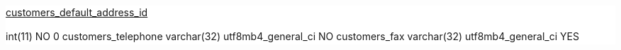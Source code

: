 <td></td>

</tr>

<tr>

<td>

[customers_default_address_id](#address_book)</td>

<td>int(11)</td>

<td></td>

<td>NO</td>

<td></td>

<td>0</td>

<td></td>

<td></td>

</tr>

<tr>

<td>customers_telephone</td>

<td>varchar(32)</td>

<td>utf8mb4_general_ci</td>

<td>NO</td>

<td></td>

<td></td>

<td></td>

<td></td>

</tr>

<tr>

<td>customers_fax</td>

<td>varchar(32)</td>

<td>utf8mb4_general_ci</td>

<td>YES</td>

<td></td>

<td></td>

<td></td>

<td></td>

</tr>
